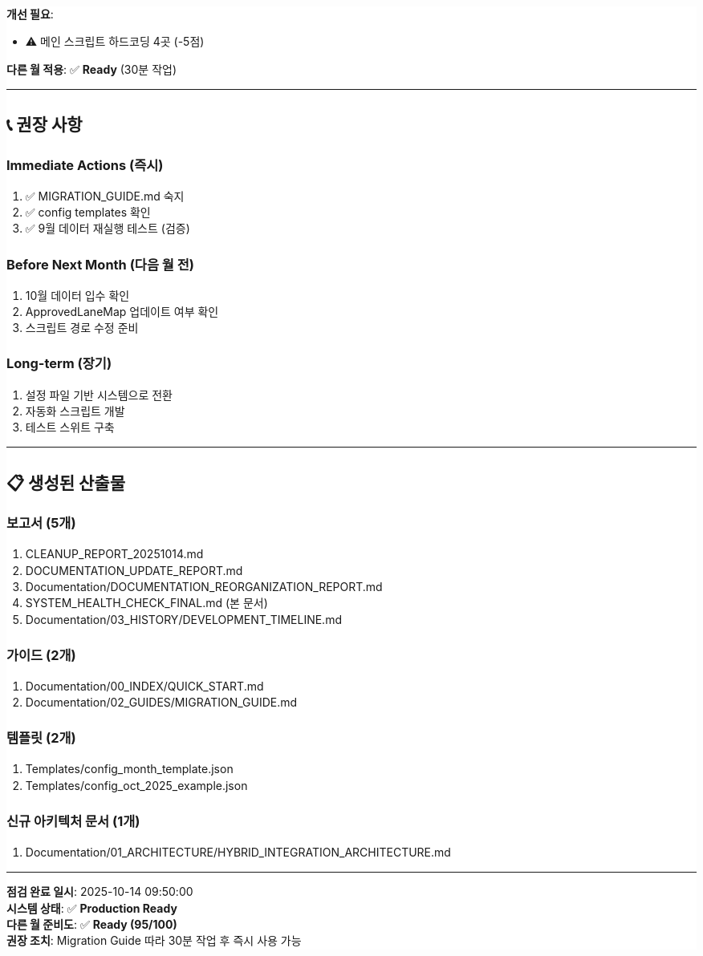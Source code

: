 **개선 필요**:
- ⚠️ 메인 스크립트 하드코딩 4곳 (-5점)

**다른 월 적용**: ✅ **Ready** (30분 작업)

---

## 📞 권장 사항

### Immediate Actions (즉시)
1. ✅ MIGRATION_GUIDE.md 숙지
2. ✅ config templates 확인
3. ✅ 9월 데이터 재실행 테스트 (검증)

### Before Next Month (다음 월 전)
1. 10월 데이터 입수 확인
2. ApprovedLaneMap 업데이트 여부 확인
3. 스크립트 경로 수정 준비

### Long-term (장기)
1. 설정 파일 기반 시스템으로 전환
2. 자동화 스크립트 개발
3. 테스트 스위트 구축

---

## 📋 생성된 산출물

### 보고서 (5개)
1. CLEANUP_REPORT_20251014.md
2. DOCUMENTATION_UPDATE_REPORT.md
3. Documentation/DOCUMENTATION_REORGANIZATION_REPORT.md
4. SYSTEM_HEALTH_CHECK_FINAL.md (본 문서)
5. Documentation/03_HISTORY/DEVELOPMENT_TIMELINE.md

### 가이드 (2개)
1. Documentation/00_INDEX/QUICK_START.md
2. Documentation/02_GUIDES/MIGRATION_GUIDE.md

### 템플릿 (2개)
1. Templates/config_month_template.json
2. Templates/config_oct_2025_example.json

### 신규 아키텍처 문서 (1개)
1. Documentation/01_ARCHITECTURE/HYBRID_INTEGRATION_ARCHITECTURE.md

---

**점검 완료 일시**: 2025-10-14 09:50:00  
**시스템 상태**: ✅ **Production Ready**  
**다른 월 준비도**: ✅ **Ready (95/100)**  
**권장 조치**: Migration Guide 따라 30분 작업 후 즉시 사용 가능

